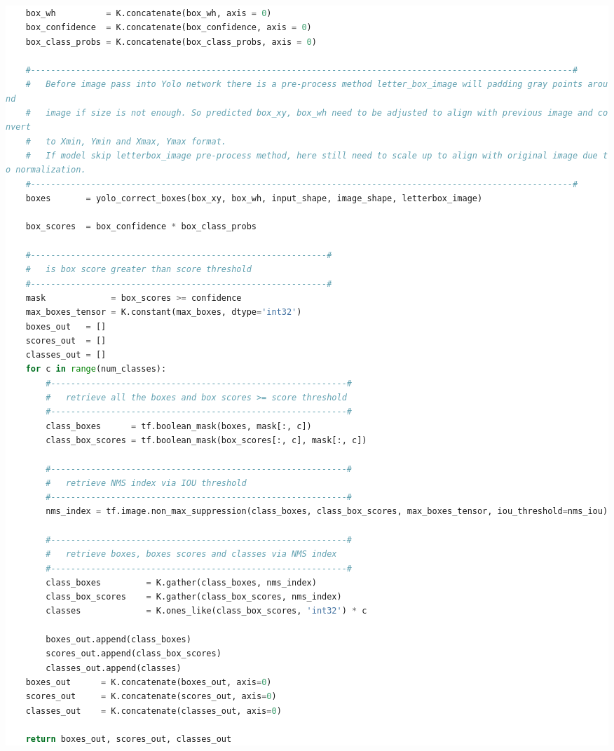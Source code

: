 ```python
    box_wh          = K.concatenate(box_wh, axis = 0)
    box_confidence  = K.concatenate(box_confidence, axis = 0)
    box_class_probs = K.concatenate(box_class_probs, axis = 0)

    #------------------------------------------------------------------------------------------------------------#
    #   Before image pass into Yolo network there is a pre-process method letter_box_image will padding gray points around
    #   image if size is not enough. So predicted box_xy, box_wh need to be adjusted to align with previous image and convert
    #   to Xmin, Ymin and Xmax, Ymax format.
    #   If model skip letterbox_image pre-process method, here still need to scale up to align with original image due to normalization.
    #------------------------------------------------------------------------------------------------------------#
    boxes       = yolo_correct_boxes(box_xy, box_wh, input_shape, image_shape, letterbox_image)

    box_scores  = box_confidence * box_class_probs

    #-----------------------------------------------------------#
    #   is box score greater than score threshold
    #-----------------------------------------------------------#
    mask             = box_scores >= confidence
    max_boxes_tensor = K.constant(max_boxes, dtype='int32')
    boxes_out   = []
    scores_out  = []
    classes_out = []
    for c in range(num_classes):
        #-----------------------------------------------------------#
        #   retrieve all the boxes and box scores >= score threshold
        #-----------------------------------------------------------#
        class_boxes      = tf.boolean_mask(boxes, mask[:, c])
        class_box_scores = tf.boolean_mask(box_scores[:, c], mask[:, c])

        #-----------------------------------------------------------#
        #   retrieve NMS index via IOU threshold
        #-----------------------------------------------------------#
        nms_index = tf.image.non_max_suppression(class_boxes, class_box_scores, max_boxes_tensor, iou_threshold=nms_iou)

        #-----------------------------------------------------------#
        #   retrieve boxes, boxes scores and classes via NMS index
        #-----------------------------------------------------------#
        class_boxes         = K.gather(class_boxes, nms_index)
        class_box_scores    = K.gather(class_box_scores, nms_index)
        classes             = K.ones_like(class_box_scores, 'int32') * c

        boxes_out.append(class_boxes)
        scores_out.append(class_box_scores)
        classes_out.append(classes)
    boxes_out      = K.concatenate(boxes_out, axis=0)
    scores_out     = K.concatenate(scores_out, axis=0)
    classes_out    = K.concatenate(classes_out, axis=0)

    return boxes_out, scores_out, classes_out
```
